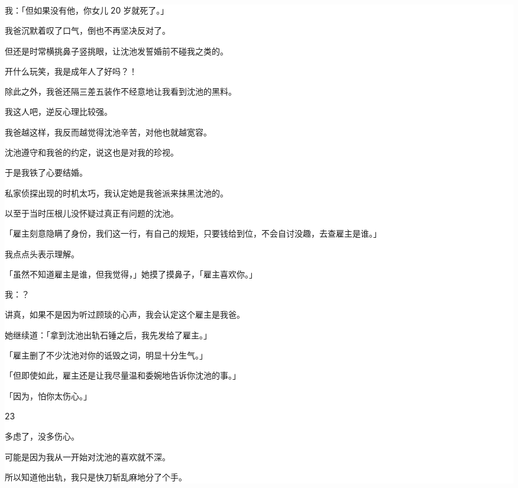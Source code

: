 
我：「但如果没有他，你女儿 20 岁就死了。」


我爸沉默着叹了口气，倒也不再坚决反对了。


但还是时常横挑鼻子竖挑眼，让沈池发誓婚前不碰我之类的。


开什么玩笑，我是成年人了好吗？！


除此之外，我爸还隔三差五装作不经意地让我看到沈池的黑料。


我这人吧，逆反心理比较强。


我爸越这样，我反而越觉得沈池辛苦，对他也就越宽容。


沈池遵守和我爸的约定，说这也是对我的珍视。


于是我铁了心要结婚。


私家侦探出现的时机太巧，我认定她是我爸派来抹黑沈池的。


以至于当时压根儿没怀疑过真正有问题的沈池。


「雇主刻意隐瞒了身份，我们这一行，有自己的规矩，只要钱给到位，不会自讨没趣，去查雇主是谁。」


我点点头表示理解。


「虽然不知道雇主是谁，但我觉得，」她摸了摸鼻子，「雇主喜欢你。」


我：？


讲真，如果不是因为听过顾琰的心声，我会认定这个雇主是我爸。


她继续道：「拿到沈池出轨石锤之后，我先发给了雇主。」


「雇主删了不少沈池对你的诋毁之词，明显十分生气。」


「但即使如此，雇主还是让我尽量温和委婉地告诉你沈池的事。」


「因为，怕你太伤心。」


23


多虑了，没多伤心。


可能是因为我从一开始对沈池的喜欢就不深。


所以知道他出轨，我只是快刀斩乱麻地分了个手。

